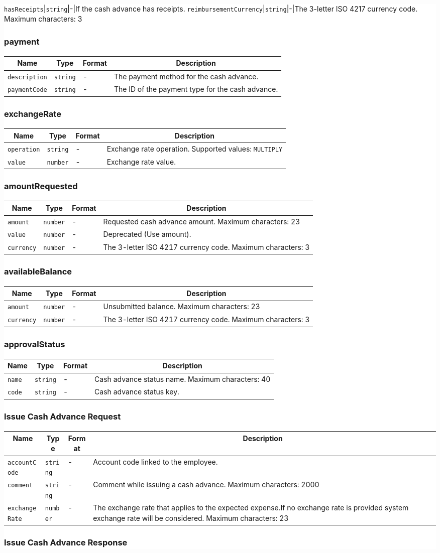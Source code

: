 `hasReceipts`|`string`|-|If the cash advance has receipts.
`reimbursementCurrency`|`string`|-|The 3-letter ISO 4217 currency code. Maximum characters: 3

### <a name="payment-schema"></a>payment

Name|Type|Format|Description
---|---|---|---
`description`|`string`|-|The payment method for the cash advance.
`paymentCode`|`string`|-|The ID of the payment type for the cash advance.

### <a name="exchange-rate-schema"></a>exchangeRate

Name|Type|Format|Description
---|---|---|---
`operation`|`string`|-|Exchange rate operation. Supported values: `MULTIPLY`
`value`|`number`|-|Exchange rate value.

### <a name="amount-requested-schema"></a>amountRequested

Name|Type|Format|Description
---|---|---|---
`amount`|`number`|-|Requested cash advance amount. Maximum characters: 23
`value`|`number`|-|Deprecated (Use amount).
`currency`|`number`|-|The 3-letter ISO 4217 currency code. Maximum characters: 3

### <a name="available-balance-schema"></a>availableBalance

Name|Type|Format|Description
---|---|---|---
`amount`|`number`|-|Unsubmitted balance. Maximum characters: 23
`currency`|`number`|-|The 3-letter ISO 4217 currency code. Maximum characters: 3

### <a name="approval-status-schema"></a>approvalStatus

Name|Type|Format|Description
---|---|---|---
`name`|`string`|-|Cash advance status name. Maximum characters: 40
`code`|`string`|-|Cash advance status key.

### <a name="issue-cash-advance-request-schema"></a>Issue Cash Advance Request

Name|Type|Format|Description
---|---|---|---
`accountCode`|`string`|-|Account code linked to the employee.
`comment`|`string`|-|Comment while issuing a cash advance.  Maximum characters: 2000
`exchangeRate`|`number`|-|The exchange rate that applies to the expected expense.If no exchange rate is provided system exchange rate will be considered. Maximum characters: 23

### <a name="issue-cash-advance-response-schema"></a>Issue Cash Advance Response
